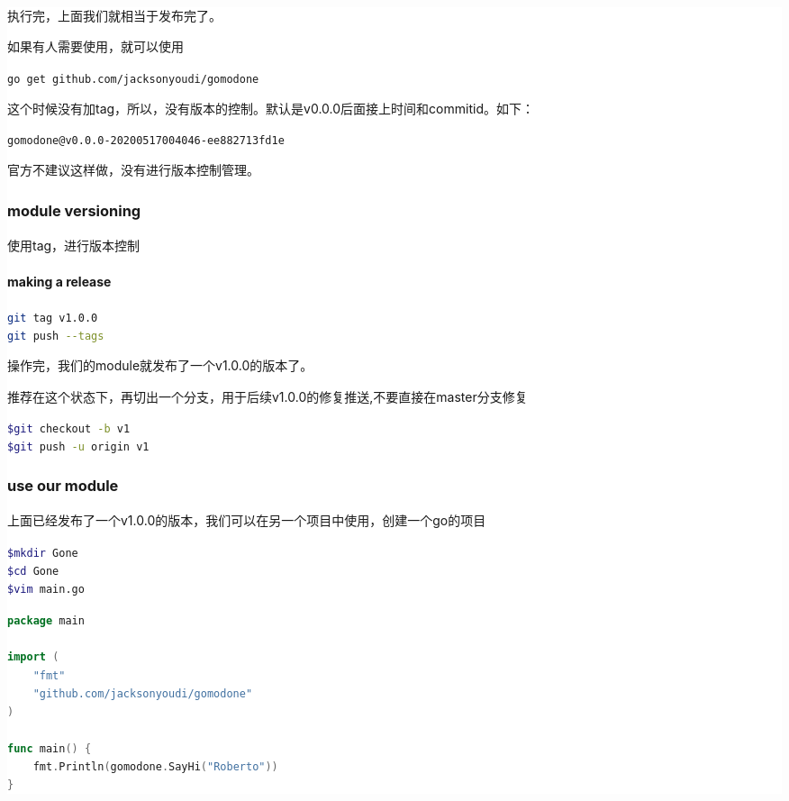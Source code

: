 执行完，上面我们就相当于发布完了。

如果有人需要使用，就可以使用

```bash
go get github.com/jacksonyoudi/gomodone
```

这个时候没有加tag，所以，没有版本的控制。默认是v0.0.0后面接上时间和commitid。如下：

```bash
gomodone@v0.0.0-20200517004046-ee882713fd1e
```

官方不建议这样做，没有进行版本控制管理。

### module versioning

使用tag，进行版本控制

#### making a release

```bash
git tag v1.0.0
git push --tags
```

操作完，我们的module就发布了一个v1.0.0的版本了。

推荐在这个状态下，再切出一个分支，用于后续v1.0.0的修复推送,不要直接在master分支修复

```bash
$git checkout -b v1
$git push -u origin v1
```

### use our module

上面已经发布了一个v1.0.0的版本，我们可以在另一个项目中使用，创建一个go的项目

```bash
$mkdir Gone
$cd Gone
$vim main.go
```

```go
package main

import (
    "fmt"
    "github.com/jacksonyoudi/gomodone"
)

func main() {
    fmt.Println(gomodone.SayHi("Roberto"))
}
```
